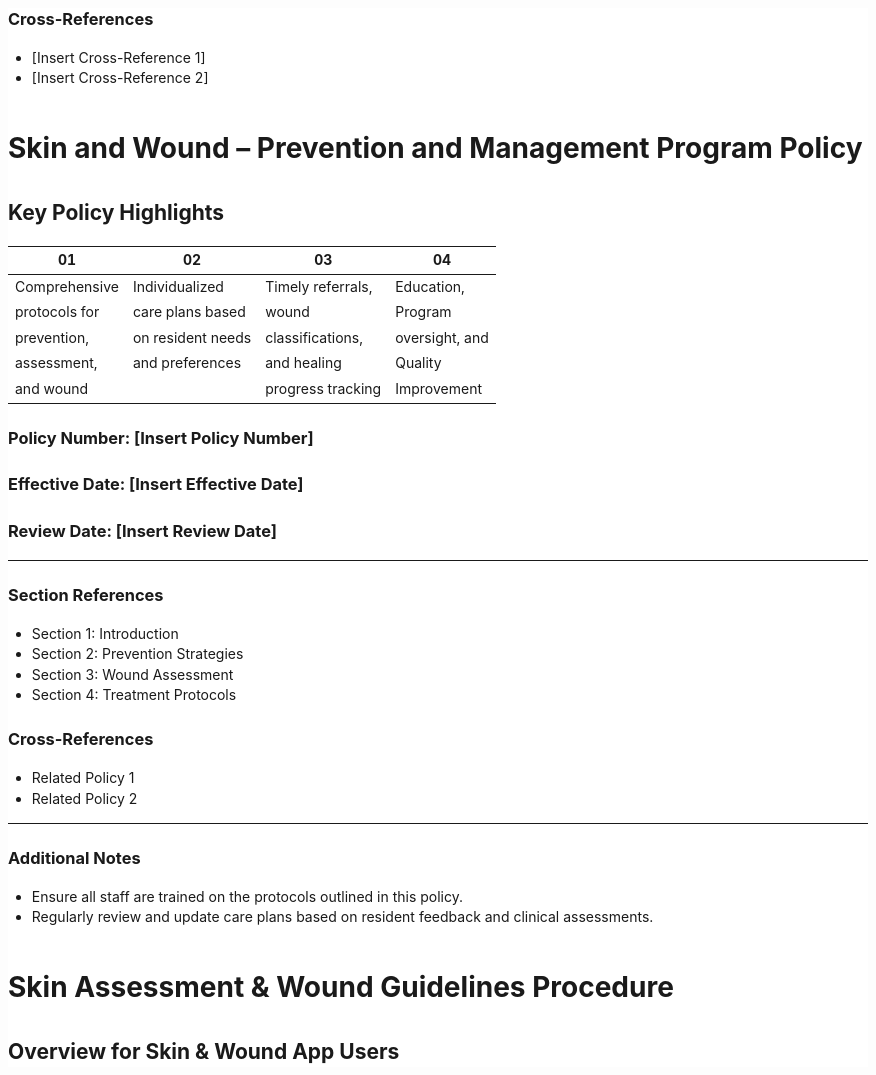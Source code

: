 ### Cross-References
- [Insert Cross-Reference 1]
- [Insert Cross-Reference 2]

# Skin and Wound – Prevention and Management Program Policy

## Key Policy Highlights

| 01 | 02 | 03 | 04 |
|----|----|----|----|
| Comprehensive | Individualized | Timely referrals, | Education, |
| protocols for | care plans based | wound | Program |
| prevention, | on resident needs | classifications, | oversight, and |
| assessment, | and preferences | and healing | Quality |
| and wound | | progress tracking | Improvement |

### Policy Number: [Insert Policy Number]
### Effective Date: [Insert Effective Date]
### Review Date: [Insert Review Date]

----

### Section References
- Section 1: Introduction
- Section 2: Prevention Strategies
- Section 3: Wound Assessment
- Section 4: Treatment Protocols

### Cross-References
- Related Policy 1
- Related Policy 2

----

### Additional Notes
- Ensure all staff are trained on the protocols outlined in this policy.
- Regularly review and update care plans based on resident feedback and clinical assessments.

# Skin Assessment & Wound Guidelines Procedure

## Overview for Skin & Wound App Users

